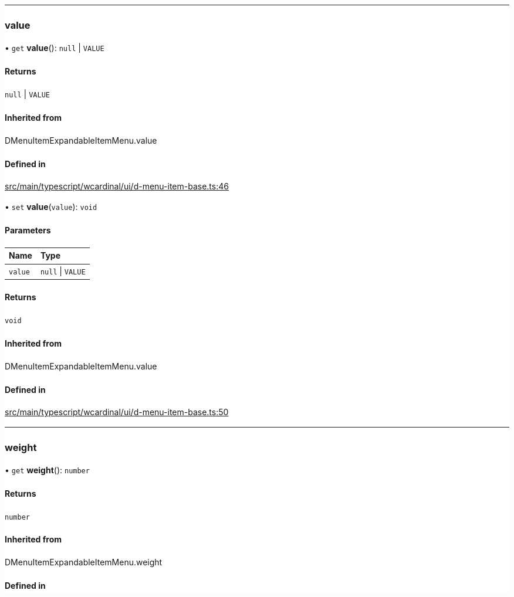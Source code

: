 ___

### value

• `get` **value**(): ``null`` \| `VALUE`

#### Returns

``null`` \| `VALUE`

#### Inherited from

DMenuItemExpandableItemMenu.value

#### Defined in

[src/main/typescript/wcardinal/ui/d-menu-item-base.ts:46](https://github.com/winter-cardinal/winter-cardinal-ui/blob/v0.155.0/src/main/typescript/wcardinal/ui/d-menu-item-base.ts#L46)

• `set` **value**(`value`): `void`

#### Parameters

| Name | Type |
| :------ | :------ |
| `value` | ``null`` \| `VALUE` |

#### Returns

`void`

#### Inherited from

DMenuItemExpandableItemMenu.value

#### Defined in

[src/main/typescript/wcardinal/ui/d-menu-item-base.ts:50](https://github.com/winter-cardinal/winter-cardinal-ui/blob/v0.155.0/src/main/typescript/wcardinal/ui/d-menu-item-base.ts#L50)

___

### weight

• `get` **weight**(): `number`

#### Returns

`number`

#### Inherited from

DMenuItemExpandableItemMenu.weight

#### Defined in
